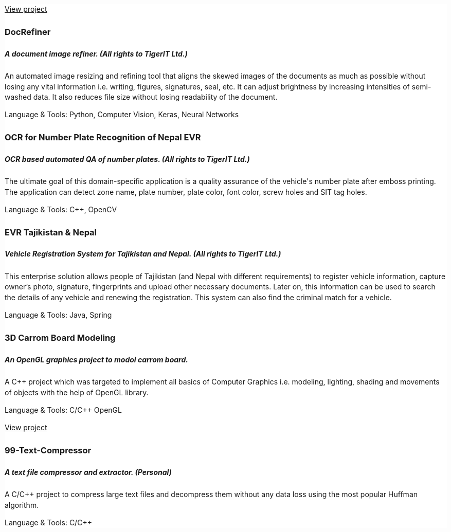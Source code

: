 [View project](https://kindermateai.com)

### DocRefiner

##### A document image refiner. (All rights to TigerIT Ltd.)

An automated image resizing and refining tool that aligns the skewed images of the documents as much as possible without losing any vital information i.e. writing, figures, signatures, seal, etc. It can adjust brightness by increasing intensities of semi-washed data. It also reduces file size without losing readability of the document.

Language & Tools: Python, Computer Vision, Keras, Neural Networks

### OCR for Number Plate Recognition of Nepal EVR

##### OCR based automated QA of number plates. (All rights to TigerIT Ltd.)

The ultimate goal of this domain-specific application is a quality assurance of the vehicle's number plate after emboss printing. The application can detect zone name, plate number, plate color, font color, screw holes and SIT tag holes.

Language & Tools: C++, OpenCV

### EVR Tajikistan & Nepal

##### Vehicle Registration System for Tajikistan and Nepal. (All rights to TigerIT Ltd.)

This enterprise solution allows people of Tajikistan (and Nepal with different requirements) to register vehicle information, capture owner’s photo, signature, fingerprints and upload other necessary documents. Later on, this information can be used to search the details of any vehicle and renewing the registration. This system can also find the criminal match for a vehicle.

Language & Tools: Java, Spring

### 3D Carrom Board Modeling

##### An OpenGL graphics project to modol carrom board.

A C++ project which was targeted to implement all basics of Computer Graphics i.e. modeling, lighting, shading and movements of objects with the help of OpenGL library.

Language & Tools: C/C++ OpenGL

[](https://github.com/sayef/opengl-carrom-board-model)[View project](#)

### 99-Text-Compressor

##### A text file compressor and extractor. (Personal)

A C/C++ project to compress large text files and decompress them without any data loss using the most popular Huffman algorithm.

Language & Tools: C/C++
